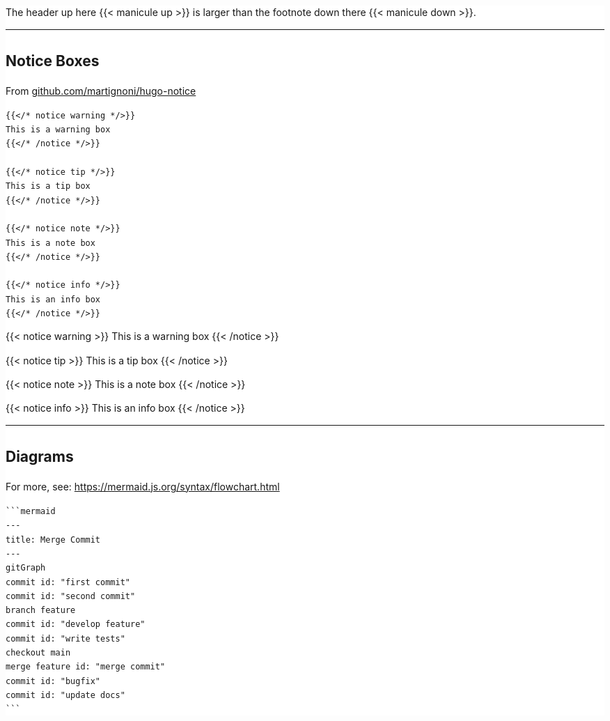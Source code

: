 The header up here {{< manicule up >}} is larger
than the footnote down there {{< manicule down >}}.

------

## Notice Boxes

From [github.com/martignoni/hugo-notice](https://github.com/martignoni/hugo-notice)
```
{{</* notice warning */>}}
This is a warning box
{{</* /notice */>}}

{{</* notice tip */>}}
This is a tip box
{{</* /notice */>}}

{{</* notice note */>}}
This is a note box
{{</* /notice */>}}

{{</* notice info */>}}
This is an info box
{{</* /notice */>}}
```

{{< notice warning >}}
This is a warning box
{{< /notice >}}

{{< notice tip >}}
This is a tip box
{{< /notice >}}

{{< notice note >}}
This is a note box
{{< /notice >}}

{{< notice info >}}
This is an info box
{{< /notice >}}

------

## Diagrams

For more, see: https://mermaid.js.org/syntax/flowchart.html

````
```mermaid
---
title: Merge Commit
---
gitGraph
commit id: "first commit"
commit id: "second commit"
branch feature
commit id: "develop feature"
commit id: "write tests"
checkout main
merge feature id: "merge commit"
commit id: "bugfix"
commit id: "update docs"
```
````

